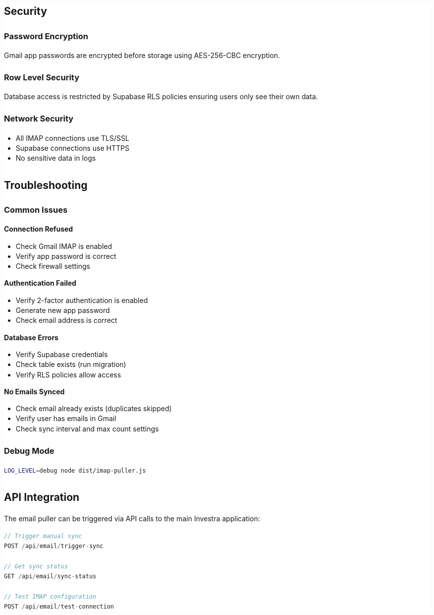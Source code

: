 ## Security

### Password Encryption
Gmail app passwords are encrypted before storage using AES-256-CBC encryption.

### Row Level Security
Database access is restricted by Supabase RLS policies ensuring users only see their own data.

### Network Security
- All IMAP connections use TLS/SSL
- Supabase connections use HTTPS
- No sensitive data in logs

## Troubleshooting

### Common Issues

**Connection Refused**
- Check Gmail IMAP is enabled
- Verify app password is correct
- Check firewall settings

**Authentication Failed**
- Verify 2-factor authentication is enabled
- Generate new app password
- Check email address is correct

**Database Errors**
- Verify Supabase credentials
- Check table exists (run migration)
- Verify RLS policies allow access

**No Emails Synced**
- Check email already exists (duplicates skipped)
- Verify user has emails in Gmail
- Check sync interval and max count settings

### Debug Mode
```bash
LOG_LEVEL=debug node dist/imap-puller.js
```

## API Integration

The email puller can be triggered via API calls to the main Investra application:

```typescript
// Trigger manual sync
POST /api/email/trigger-sync

// Get sync status  
GET /api/email/sync-status

// Test IMAP configuration
POST /api/email/test-connection
```
